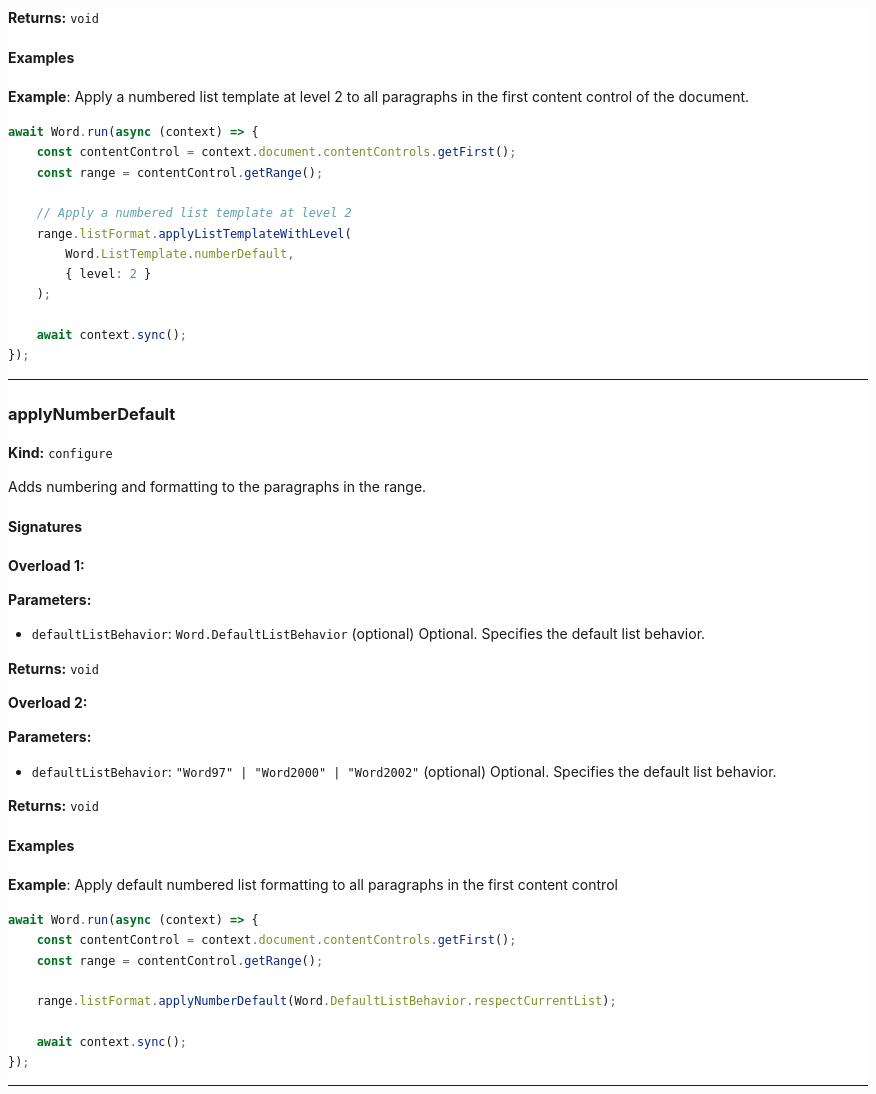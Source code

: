 **Returns:** `void`

#### Examples

**Example**: Apply a numbered list template at level 2 to all paragraphs in the first content control of the document.

```typescript
await Word.run(async (context) => {
    const contentControl = context.document.contentControls.getFirst();
    const range = contentControl.getRange();
    
    // Apply a numbered list template at level 2
    range.listFormat.applyListTemplateWithLevel(
        Word.ListTemplate.numberDefault,
        { level: 2 }
    );
    
    await context.sync();
});
```

---

### applyNumberDefault

**Kind:** `configure`

Adds numbering and formatting to the paragraphs in the range.

#### Signatures

**Overload 1:**

  **Parameters:**
  - `defaultListBehavior`: `Word.DefaultListBehavior` (optional)
    Optional. Specifies the default list behavior.

  **Returns:** `void`

**Overload 2:**

  **Parameters:**
  - `defaultListBehavior`: `"Word97" | "Word2000" | "Word2002"` (optional)
    Optional. Specifies the default list behavior.

  **Returns:** `void`

#### Examples

**Example**: Apply default numbered list formatting to all paragraphs in the first content control

```typescript
await Word.run(async (context) => {
    const contentControl = context.document.contentControls.getFirst();
    const range = contentControl.getRange();
    
    range.listFormat.applyNumberDefault(Word.DefaultListBehavior.respectCurrentList);
    
    await context.sync();
});
```

---
